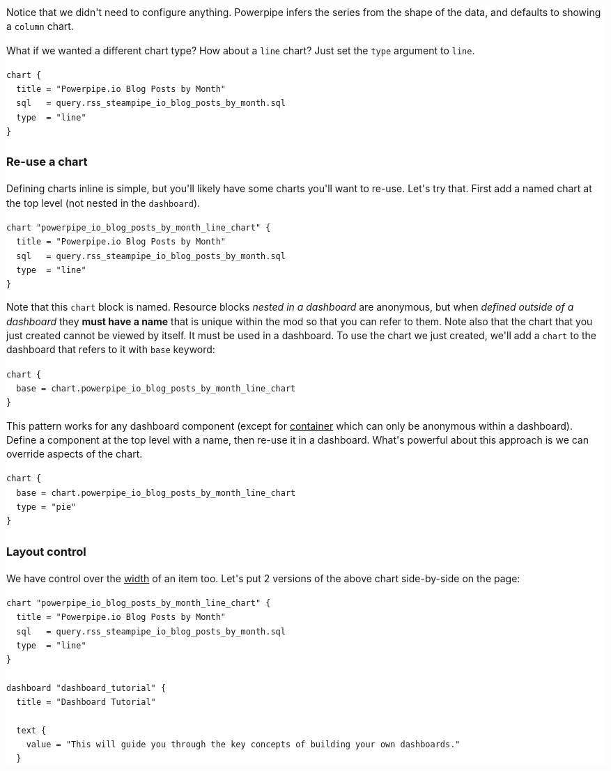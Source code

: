 Notice that we didn't need to configure anything. Powerpipe infers the series from the shape of the data, and defaults to showing a `column` chart.

What if we wanted a different chart type? How about a `line` chart?  Just set the `type` argument to `line`.

```hcl
chart {
  title = "Powerpipe.io Blog Posts by Month"
  sql   = query.rss_steampipe_io_blog_posts_by_month.sql
  type  = "line"
}
```

### Re-use a chart
Defining charts inline is simple, but you'll likely have some charts you'll want to re-use. Let's try that. First add a named chart at the top level (not nested in the `dashboard`).


```hcl
chart "powerpipe_io_blog_posts_by_month_line_chart" {
  title = "Powerpipe.io Blog Posts by Month"
  sql   = query.rss_steampipe_io_blog_posts_by_month.sql
  type  = "line"
}
```

Note that this `chart` block is named. Resource blocks *nested in a dashboard* are anonymous, but when *defined outside of a dashboard* they **must have a name** that is unique within the mod so that you can refer to them.  Note also that the chart that you just created cannot be viewed by itself. It must be used in a dashboard.  To use the chart we just created, we'll add a `chart` to the dashboard that refers to it with `base` keyword:

```hcl
chart {
  base = chart.powerpipe_io_blog_posts_by_month_line_chart
}
```

This pattern works for any dashboard component (except for [container](/docs/powerpipe-hcl/container) which can only be anonymous within a dashboard). Define a component at the top level with a name, then re-use it in a dashboard. What's powerful about this approach is we can override aspects of the chart.

```hcl
chart {
  base = chart.powerpipe_io_blog_posts_by_month_line_chart
  type = "pie"
}
```

### Layout control

We have control over the [width](/docs/powerpipe-hcl/dashboard#width) of an item too. Let's put 2 versions of the above chart side-by-side on the page:

```hcl
chart "powerpipe_io_blog_posts_by_month_line_chart" {
  title = "Powerpipe.io Blog Posts by Month"
  sql   = query.rss_steampipe_io_blog_posts_by_month.sql
  type  = "line"
}

dashboard "dashboard_tutorial" {
  title = "Dashboard Tutorial"

  text {
    value = "This will guide you through the key concepts of building your own dashboards."
  }
```